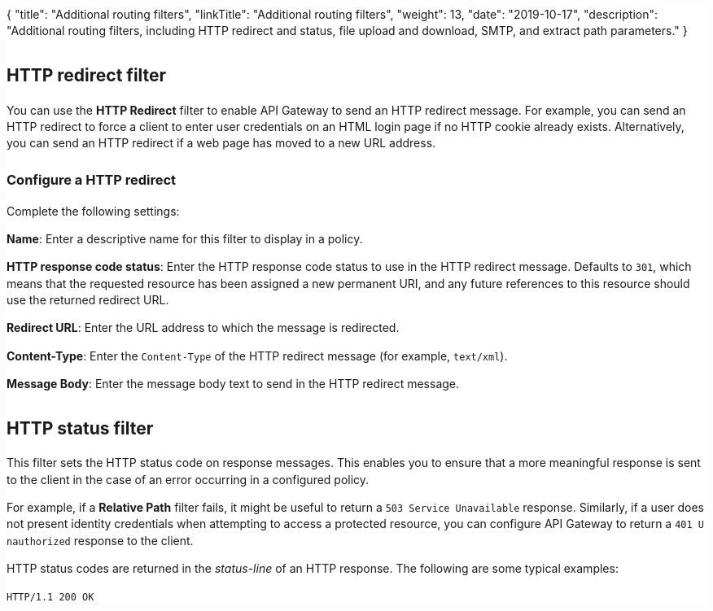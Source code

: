 {
"title": "Additional routing filters",
"linkTitle": "Additional routing filters",
"weight": 13,
"date": "2019-10-17",
"description": "Additional routing filters, including HTTP redirect and status, file upload and download, SMTP, and extract path parameters."
}



## HTTP redirect filter

You can use the **HTTP Redirect**
filter to enable API Gateway to send an HTTP redirect message. For example, you can send an HTTP redirect to force a client to enter user credentials on an HTML login page if no HTTP cookie already exists. Alternatively, you can send an HTTP redirect if a web page has moved to a new URL address.

### Configure a HTTP redirect

Complete the following settings:

**Name**:
Enter a descriptive name for this filter to display in a policy.

**HTTP response code status**:
Enter the HTTP response code status to use in the HTTP redirect message. Defaults to `301`, which means that the requested resource has been assigned a new permanent URI, and any future references to this resource should use the returned redirect URL.

**Redirect URL**:
Enter the URL address to which the message is redirected.

**Content-Type**:
Enter the `Content-Type`
of the HTTP redirect message (for example, `text/xml`).

**Message Body**:
Enter the message body text to send in the HTTP redirect message.

## HTTP status filter

This filter sets the HTTP status code on response messages. This enables you to ensure that a more meaningful response is sent to the client in the case of an error occurring in a configured policy.

For example, if a **Relative Path**
filter fails, it might be useful to return a `503 Service Unavailable`
response. Similarly, if a user does not present identity credentials when attempting to access a protected resource, you can configure API Gateway to return a `401 Unauthorized`
response to the client.

HTTP status codes are returned in the *status-line*
of an HTTP response. The following are some typical examples:

```
HTTP/1.1 200 OK
```
